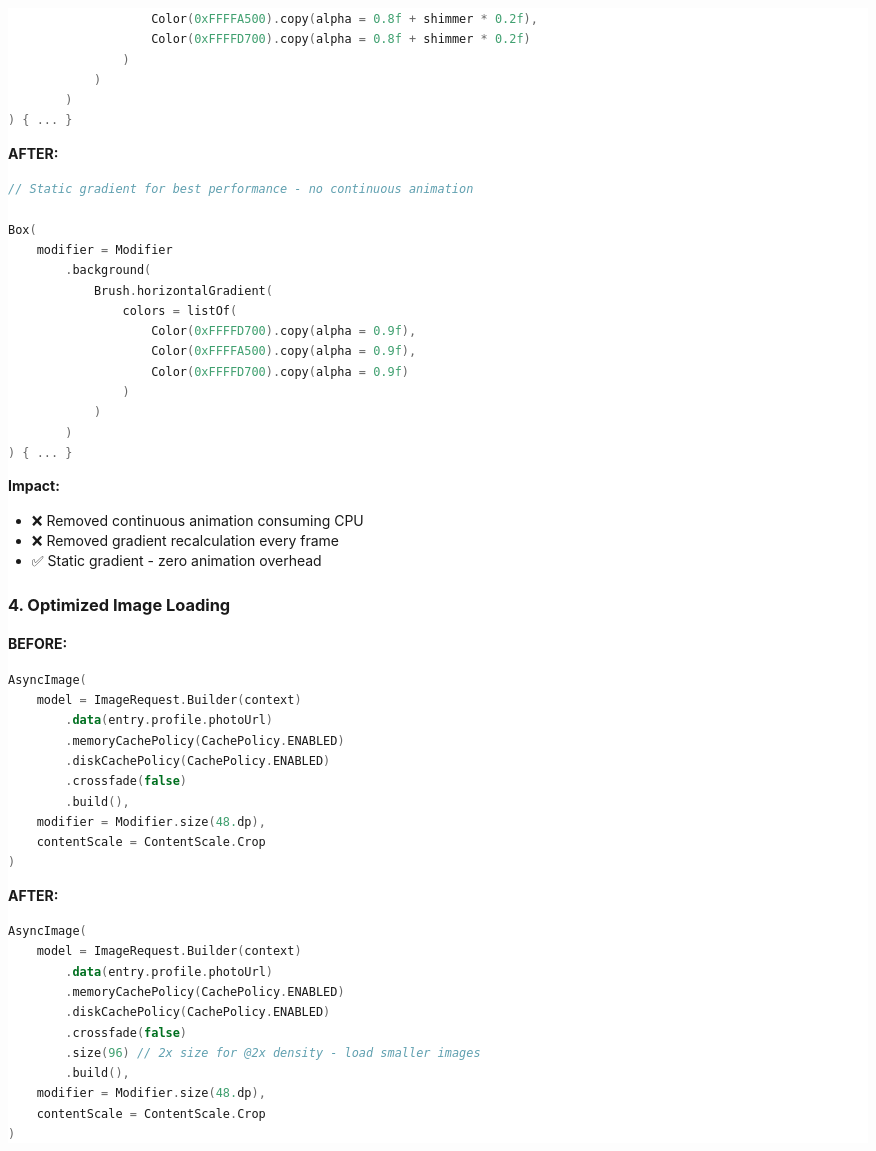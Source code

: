 ```kotlin
                    Color(0xFFFFA500).copy(alpha = 0.8f + shimmer * 0.2f),
                    Color(0xFFFFD700).copy(alpha = 0.8f + shimmer * 0.2f)
                )
            )
        )
) { ... }
```

**AFTER:**
```kotlin
// Static gradient for best performance - no continuous animation

Box(
    modifier = Modifier
        .background(
            Brush.horizontalGradient(
                colors = listOf(
                    Color(0xFFFFD700).copy(alpha = 0.9f),
                    Color(0xFFFFA500).copy(alpha = 0.9f),
                    Color(0xFFFFD700).copy(alpha = 0.9f)
                )
            )
        )
) { ... }
```

**Impact:**
- ❌ Removed continuous animation consuming CPU
- ❌ Removed gradient recalculation every frame
- ✅ Static gradient - zero animation overhead

### 4. Optimized Image Loading

**BEFORE:**
```kotlin
AsyncImage(
    model = ImageRequest.Builder(context)
        .data(entry.profile.photoUrl)
        .memoryCachePolicy(CachePolicy.ENABLED)
        .diskCachePolicy(CachePolicy.ENABLED)
        .crossfade(false)
        .build(),
    modifier = Modifier.size(48.dp),
    contentScale = ContentScale.Crop
)
```

**AFTER:**
```kotlin
AsyncImage(
    model = ImageRequest.Builder(context)
        .data(entry.profile.photoUrl)
        .memoryCachePolicy(CachePolicy.ENABLED)
        .diskCachePolicy(CachePolicy.ENABLED)
        .crossfade(false)
        .size(96) // 2x size for @2x density - load smaller images
        .build(),
    modifier = Modifier.size(48.dp),
    contentScale = ContentScale.Crop
)
```
